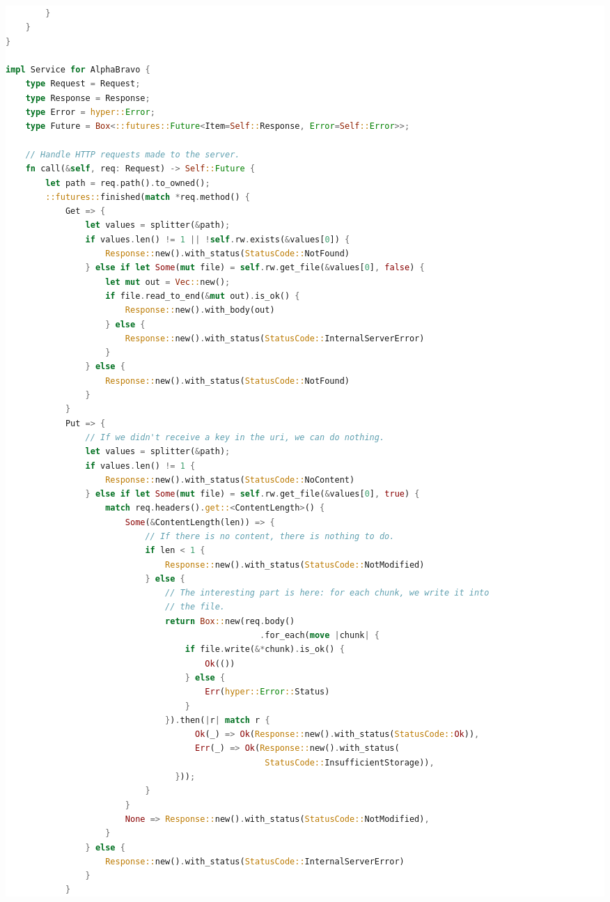 ```rust
        }
    }
}

impl Service for AlphaBravo {
    type Request = Request;
    type Response = Response;
    type Error = hyper::Error;
    type Future = Box<::futures::Future<Item=Self::Response, Error=Self::Error>>;

    // Handle HTTP requests made to the server.
    fn call(&self, req: Request) -> Self::Future {
        let path = req.path().to_owned();
        ::futures::finished(match *req.method() {
            Get => {
                let values = splitter(&path);
                if values.len() != 1 || !self.rw.exists(&values[0]) {
                    Response::new().with_status(StatusCode::NotFound)
                } else if let Some(mut file) = self.rw.get_file(&values[0], false) {
                    let mut out = Vec::new();
                    if file.read_to_end(&mut out).is_ok() {
                        Response::new().with_body(out)
                    } else {
                        Response::new().with_status(StatusCode::InternalServerError)
                    }
                } else {
                    Response::new().with_status(StatusCode::NotFound)
                }
            }
            Put => {
                // If we didn't receive a key in the uri, we can do nothing.
                let values = splitter(&path);
                if values.len() != 1 {
                    Response::new().with_status(StatusCode::NoContent)
                } else if let Some(mut file) = self.rw.get_file(&values[0], true) {
                    match req.headers().get::<ContentLength>() {
                        Some(&ContentLength(len)) => {
                            // If there is no content, there is nothing to do.
                            if len < 1 {
                                Response::new().with_status(StatusCode::NotModified)
                            } else {
                                // The interesting part is here: for each chunk, we write it into
                                // the file.
                                return Box::new(req.body()
                                                   .for_each(move |chunk| {
                                    if file.write(&*chunk).is_ok() {
                                        Ok(())
                                    } else {
                                        Err(hyper::Error::Status)
                                    }
                                }).then(|r| match r {
                                      Ok(_) => Ok(Response::new().with_status(StatusCode::Ok)),
                                      Err(_) => Ok(Response::new().with_status(
                                                    StatusCode::InsufficientStorage)),
                                  }));
                            }
                        }
                        None => Response::new().with_status(StatusCode::NotModified),
                    }
                } else {
                    Response::new().with_status(StatusCode::InternalServerError)
                }
            }
```